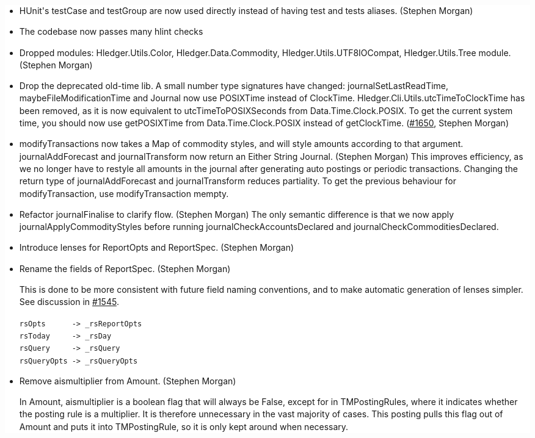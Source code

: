 - HUnit's testCase and testGroup are now used directly instead of
  having test and tests aliases. (Stephen Morgan)

- The codebase now passes many hlint checks

- Dropped modules:
  Hledger.Utils.Color,
  Hledger.Data.Commodity,
  Hledger.Utils.UTF8IOCompat,
  Hledger.Utils.Tree module.
  (Stephen Morgan)

- Drop the deprecated old-time lib.
  A small number type signatures have changed:
  journalSetLastReadTime, maybeFileModificationTime and Journal
  now use POSIXTime instead of ClockTime.
  Hledger.Cli.Utils.utcTimeToClockTime has been removed, 
  as it is now equivalent to utcTimeToPOSIXSeconds from Data.Time.Clock.POSIX.
  To get the current system time, you should now use getPOSIXTime 
  from Data.Time.Clock.POSIX instead of getClockTime.
  ([#1650](https://github.com/simonmichael/hledger/issues/1650), Stephen Morgan)

- modifyTransactions now takes a Map of commodity styles, and will style amounts according to that argument. journalAddForecast and journalTransform now return an Either String Journal. (Stephen Morgan)
  This improves efficiency, as we no longer have to restyle all amounts in
  the journal after generating auto postings or periodic transactions.
  Changing the return type of journalAddForecast and journalTransform
  reduces partiality.
  To get the previous behaviour for modifyTransaction, use modifyTransaction mempty.

- Refactor journalFinalise to clarify flow. (Stephen Morgan)
  The only semantic difference is that we now apply
  journalApplyCommodityStyles before running journalCheckAccountsDeclared
  and journalCheckCommoditiesDeclared.

- Introduce lenses for ReportOpts and ReportSpec. (Stephen Morgan)

- Rename the fields of ReportSpec. (Stephen Morgan)

  This is done to be more consistent with future field naming conventions,
  and to make automatic generation of lenses simpler. See discussion in
  [#1545](https://github.com/simonmichael/hledger/issues/1545).

      rsOpts      -> _rsReportOpts
      rsToday     -> _rsDay
      rsQuery     -> _rsQuery
      rsQueryOpts -> _rsQueryOpts

- Remove aismultiplier from Amount. (Stephen Morgan)

  In Amount, aismultiplier is a boolean flag that will always be False,
  except for in TMPostingRules, where it indicates whether the posting
  rule is a multiplier. It is therefore unnecessary in the vast majority
  of cases. This posting pulls this flag out of Amount and puts it into
  TMPostingRule, so it is only kept around when necessary.
